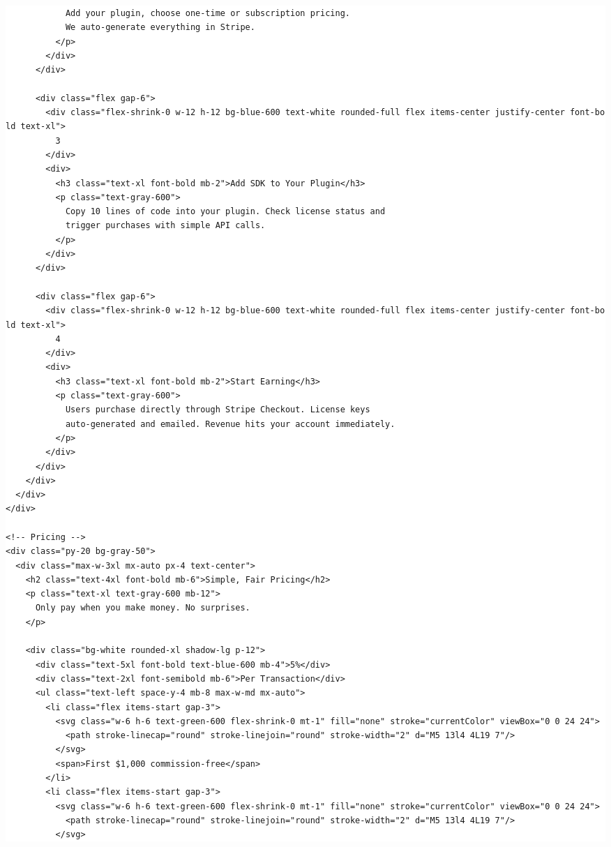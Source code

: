 ```
            Add your plugin, choose one-time or subscription pricing.
            We auto-generate everything in Stripe.
          </p>
        </div>
      </div>
      
      <div class="flex gap-6">
        <div class="flex-shrink-0 w-12 h-12 bg-blue-600 text-white rounded-full flex items-center justify-center font-bold text-xl">
          3
        </div>
        <div>
          <h3 class="text-xl font-bold mb-2">Add SDK to Your Plugin</h3>
          <p class="text-gray-600">
            Copy 10 lines of code into your plugin. Check license status and
            trigger purchases with simple API calls.
          </p>
        </div>
      </div>
      
      <div class="flex gap-6">
        <div class="flex-shrink-0 w-12 h-12 bg-blue-600 text-white rounded-full flex items-center justify-center font-bold text-xl">
          4
        </div>
        <div>
          <h3 class="text-xl font-bold mb-2">Start Earning</h3>
          <p class="text-gray-600">
            Users purchase directly through Stripe Checkout. License keys
            auto-generated and emailed. Revenue hits your account immediately.
          </p>
        </div>
      </div>
    </div>
  </div>
</div>

<!-- Pricing -->
<div class="py-20 bg-gray-50">
  <div class="max-w-3xl mx-auto px-4 text-center">
    <h2 class="text-4xl font-bold mb-6">Simple, Fair Pricing</h2>
    <p class="text-xl text-gray-600 mb-12">
      Only pay when you make money. No surprises.
    </p>
    
    <div class="bg-white rounded-xl shadow-lg p-12">
      <div class="text-5xl font-bold text-blue-600 mb-4">5%</div>
      <div class="text-2xl font-semibold mb-6">Per Transaction</div>
      <ul class="text-left space-y-4 mb-8 max-w-md mx-auto">
        <li class="flex items-start gap-3">
          <svg class="w-6 h-6 text-green-600 flex-shrink-0 mt-1" fill="none" stroke="currentColor" viewBox="0 0 24 24">
            <path stroke-linecap="round" stroke-linejoin="round" stroke-width="2" d="M5 13l4 4L19 7"/>
          </svg>
          <span>First $1,000 commission-free</span>
        </li>
        <li class="flex items-start gap-3">
          <svg class="w-6 h-6 text-green-600 flex-shrink-0 mt-1" fill="none" stroke="currentColor" viewBox="0 0 24 24">
            <path stroke-linecap="round" stroke-linejoin="round" stroke-width="2" d="M5 13l4 4L19 7"/>
          </svg>
```